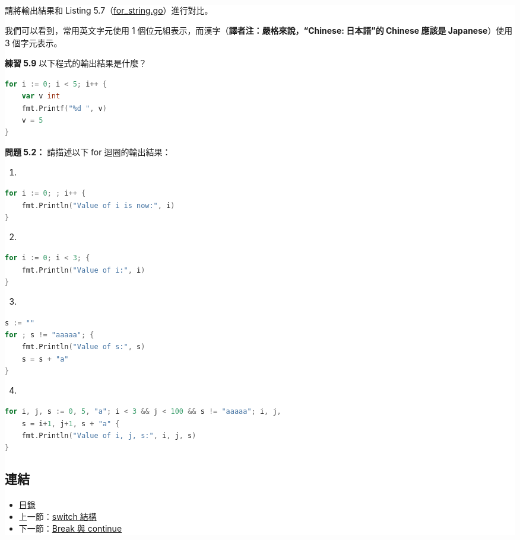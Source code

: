 請將輸出結果和 Listing 5.7（[for_string.go](examples/chapter_5/for_string.go)）進行對比。

我們可以看到，常用英文字元使用 1 個位元組表示，而漢字（**譯者注：嚴格來說，“Chinese: 日本語”的 Chinese 應該是 Japanese**）使用 3 個字元表示。

**練習 5.9** 以下程式的輸出結果是什麼？

```go
for i := 0; i < 5; i++ {
	var v int
	fmt.Printf("%d ", v)
	v = 5
}
```

**問題 5.2：** 請描述以下 for 迴圈的輸出結果：

1.

```go
for i := 0; ; i++ {
	fmt.Println("Value of i is now:", i)
}
```

2.

```go
for i := 0; i < 3; {
	fmt.Println("Value of i:", i)
}
```

3.

```go
s := ""
for ; s != "aaaaa"; {
	fmt.Println("Value of s:", s)
	s = s + "a"
}
```

4.

```go
for i, j, s := 0, 5, "a"; i < 3 && j < 100 && s != "aaaaa"; i, j,
	s = i+1, j+1, s + "a" {
	fmt.Println("Value of i, j, s:", i, j, s)
}
```

## 連結

- [目錄](directory.md)
- 上一節：[switch 結構](05.3.md)
- 下一節：[Break 與 continue](05.5.md)
